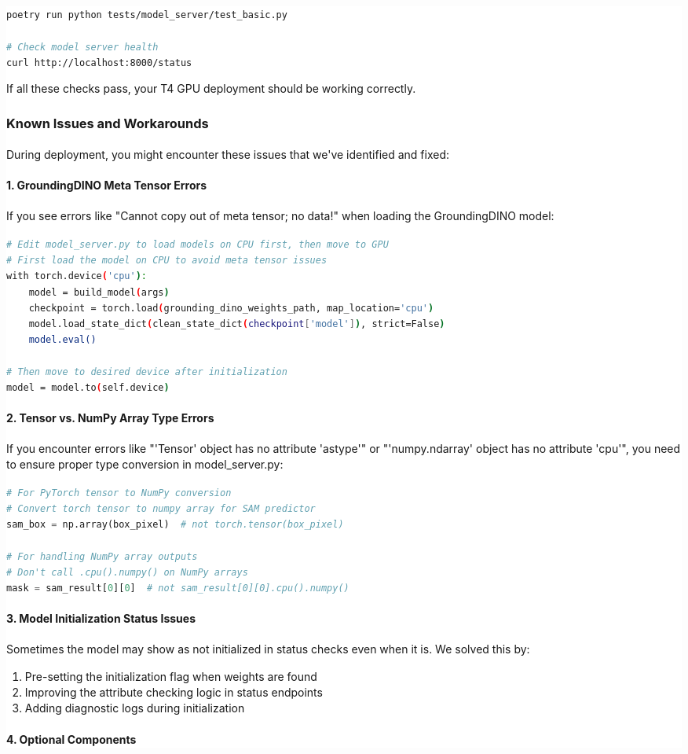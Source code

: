 ```bash
poetry run python tests/model_server/test_basic.py

# Check model server health
curl http://localhost:8000/status
```

If all these checks pass, your T4 GPU deployment should be working correctly.

### Known Issues and Workarounds

During deployment, you might encounter these issues that we've identified and fixed:

#### 1. GroundingDINO Meta Tensor Errors

If you see errors like "Cannot copy out of meta tensor; no data!" when loading the GroundingDINO model:

```bash
# Edit model_server.py to load models on CPU first, then move to GPU
# First load the model on CPU to avoid meta tensor issues
with torch.device('cpu'):
    model = build_model(args)
    checkpoint = torch.load(grounding_dino_weights_path, map_location='cpu')
    model.load_state_dict(clean_state_dict(checkpoint['model']), strict=False)
    model.eval()
    
# Then move to desired device after initialization
model = model.to(self.device)
```

#### 2. Tensor vs. NumPy Array Type Errors

If you encounter errors like "'Tensor' object has no attribute 'astype'" or "'numpy.ndarray' object has no attribute 'cpu'", you need to ensure proper type conversion in model_server.py:

```python
# For PyTorch tensor to NumPy conversion
# Convert torch tensor to numpy array for SAM predictor
sam_box = np.array(box_pixel)  # not torch.tensor(box_pixel)

# For handling NumPy array outputs
# Don't call .cpu().numpy() on NumPy arrays
mask = sam_result[0][0]  # not sam_result[0][0].cpu().numpy()
```

#### 3. Model Initialization Status Issues

Sometimes the model may show as not initialized in status checks even when it is. We solved this by:

1. Pre-setting the initialization flag when weights are found
2. Improving the attribute checking logic in status endpoints
3. Adding diagnostic logs during initialization

#### 4. Optional Components

